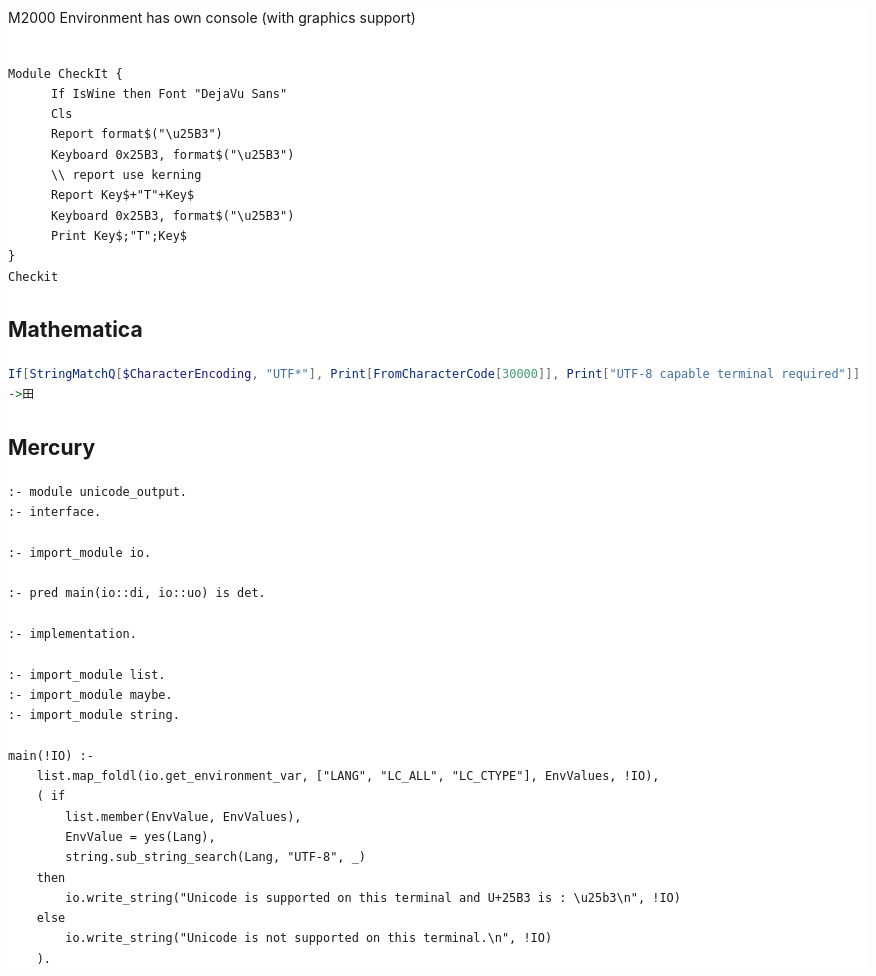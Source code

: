 M2000 Environment has own console (with graphics support)

```M2000 Interpreter

Module CheckIt {
      If IsWine then Font "DejaVu Sans"
      Cls
      Report format$("\u25B3")
      Keyboard 0x25B3, format$("\u25B3")
      \\ report use kerning
      Report Key$+"T"+Key$
      Keyboard 0x25B3, format$("\u25B3")
      Print Key$;"T";Key$
}
Checkit

```


## Mathematica


```Mathematica
If[StringMatchQ[$CharacterEncoding, "UTF*"], Print[FromCharacterCode[30000]], Print["UTF-8 capable terminal required"]]
->田
```



## Mercury


```mercury
:- module unicode_output.
:- interface.

:- import_module io.

:- pred main(io::di, io::uo) is det.

:- implementation.

:- import_module list.
:- import_module maybe.
:- import_module string.

main(!IO) :-
    list.map_foldl(io.get_environment_var, ["LANG", "LC_ALL", "LC_CTYPE"], EnvValues, !IO),
    ( if
        list.member(EnvValue, EnvValues),
        EnvValue = yes(Lang),
        string.sub_string_search(Lang, "UTF-8", _)
    then
        io.write_string("Unicode is supported on this terminal and U+25B3 is : \u25b3\n", !IO)
    else
        io.write_string("Unicode is not supported on this terminal.\n", !IO)
    ).
```
